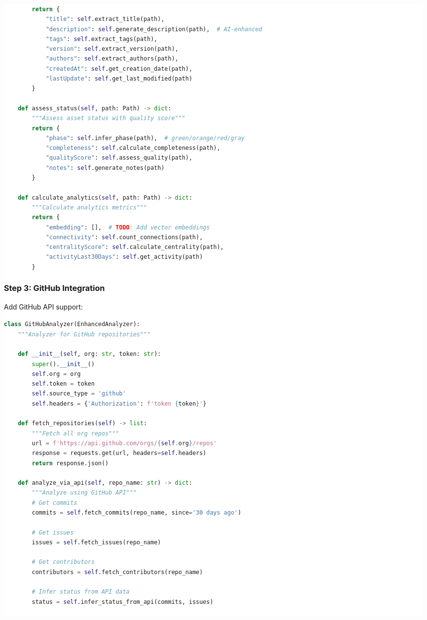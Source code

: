 ```python
        return {
            "title": self.extract_title(path),
            "description": self.generate_description(path),  # AI-enhanced
            "tags": self.extract_tags(path),
            "version": self.extract_version(path),
            "authors": self.extract_authors(path),
            "createdAt": self.get_creation_date(path),
            "lastUpdate": self.get_last_modified(path)
        }
    
    def assess_status(self, path: Path) -> dict:
        """Assess asset status with quality score"""
        return {
            "phase": self.infer_phase(path),  # green/orange/red/gray
            "completeness": self.calculate_completeness(path),
            "qualityScore": self.assess_quality(path),
            "notes": self.generate_notes(path)
        }
    
    def calculate_analytics(self, path: Path) -> dict:
        """Calculate analytics metrics"""
        return {
            "embedding": [],  # TODO: Add vector embeddings
            "connectivity": self.count_connections(path),
            "centralityScore": self.calculate_centrality(path),
            "activityLast30Days": self.get_activity(path)
        }
```

### Step 3: GitHub Integration
Add GitHub API support:

```python
class GitHubAnalyzer(EnhancedAnalyzer):
    """Analyzer for GitHub repositories"""
    
    def __init__(self, org: str, token: str):
        super().__init__()
        self.org = org
        self.token = token
        self.source_type = 'github'
        self.headers = {'Authorization': f'token {token}'}
    
    def fetch_repositories(self) -> list:
        """Fetch all org repos"""
        url = f'https://api.github.com/orgs/{self.org}/repos'
        response = requests.get(url, headers=self.headers)
        return response.json()
    
    def analyze_via_api(self, repo_name: str) -> dict:
        """Analyze using GitHub API"""
        # Get commits
        commits = self.fetch_commits(repo_name, since='30 days ago')
        
        # Get issues
        issues = self.fetch_issues(repo_name)
        
        # Get contributors
        contributors = self.fetch_contributors(repo_name)
        
        # Infer status from API data
        status = self.infer_status_from_api(commits, issues)
        
```